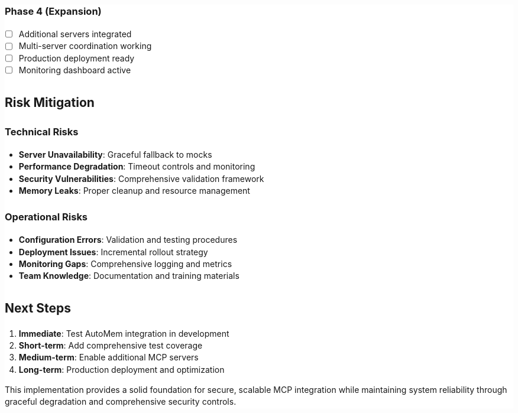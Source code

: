 ### Phase 4 (Expansion)
- [ ] Additional servers integrated
- [ ] Multi-server coordination working
- [ ] Production deployment ready
- [ ] Monitoring dashboard active

## Risk Mitigation

### Technical Risks
- **Server Unavailability**: Graceful fallback to mocks
- **Performance Degradation**: Timeout controls and monitoring
- **Security Vulnerabilities**: Comprehensive validation framework
- **Memory Leaks**: Proper cleanup and resource management

### Operational Risks
- **Configuration Errors**: Validation and testing procedures
- **Deployment Issues**: Incremental rollout strategy
- **Monitoring Gaps**: Comprehensive logging and metrics
- **Team Knowledge**: Documentation and training materials

## Next Steps

1. **Immediate**: Test AutoMem integration in development
2. **Short-term**: Add comprehensive test coverage
3. **Medium-term**: Enable additional MCP servers
4. **Long-term**: Production deployment and optimization

This implementation provides a solid foundation for secure, scalable MCP integration while maintaining system reliability through graceful degradation and comprehensive security controls.